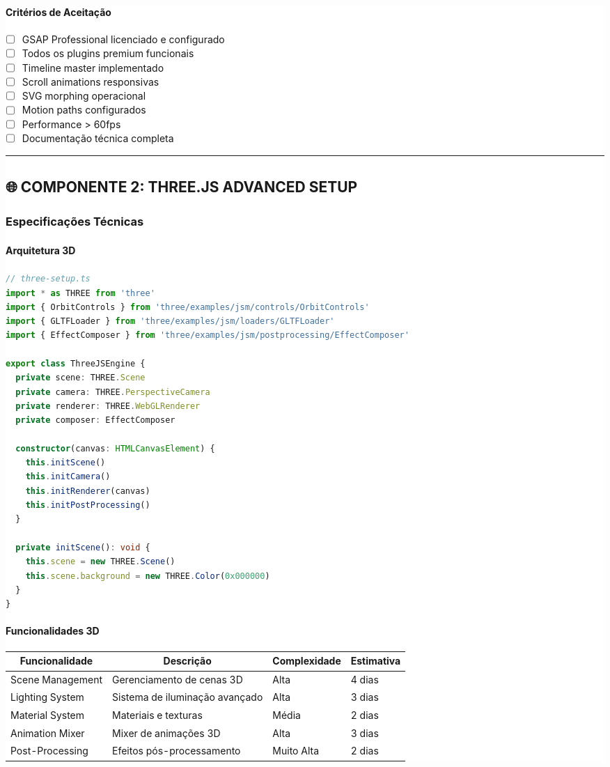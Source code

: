 #### Critérios de Aceitação
- [ ] GSAP Professional licenciado e configurado
- [ ] Todos os plugins premium funcionais
- [ ] Timeline master implementado
- [ ] Scroll animations responsivas
- [ ] SVG morphing operacional
- [ ] Motion paths configurados
- [ ] Performance > 60fps
- [ ] Documentação técnica completa

---

## 🌐 COMPONENTE 2: THREE.JS ADVANCED SETUP

### Especificações Técnicas

#### Arquitetura 3D
```typescript
// three-setup.ts
import * as THREE from 'three'
import { OrbitControls } from 'three/examples/jsm/controls/OrbitControls'
import { GLTFLoader } from 'three/examples/jsm/loaders/GLTFLoader'
import { EffectComposer } from 'three/examples/jsm/postprocessing/EffectComposer'

export class ThreeJSEngine {
  private scene: THREE.Scene
  private camera: THREE.PerspectiveCamera
  private renderer: THREE.WebGLRenderer
  private composer: EffectComposer
  
  constructor(canvas: HTMLCanvasElement) {
    this.initScene()
    this.initCamera()
    this.initRenderer(canvas)
    this.initPostProcessing()
  }
  
  private initScene(): void {
    this.scene = new THREE.Scene()
    this.scene.background = new THREE.Color(0x000000)
  }
}
```

#### Funcionalidades 3D

| Funcionalidade | Descrição | Complexidade | Estimativa |
|----------------|-----------|--------------|------------|
| Scene Management | Gerenciamento de cenas 3D | Alta | 4 dias |
| Lighting System | Sistema de iluminação avançado | Alta | 3 dias |
| Material System | Materiais e texturas | Média | 2 dias |
| Animation Mixer | Mixer de animações 3D | Alta | 3 dias |
| Post-Processing | Efeitos pós-processamento | Muito Alta | 2 dias |
